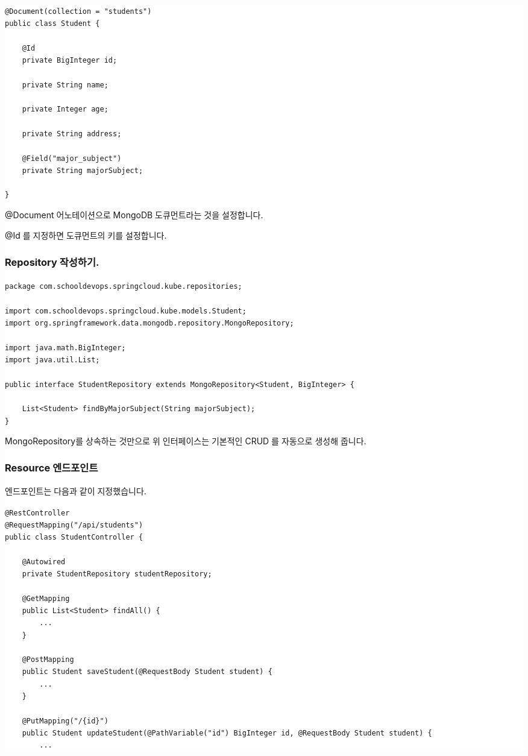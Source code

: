 ```text
@Document(collection = "students")
public class Student {

    @Id
    private BigInteger id;

    private String name;

    private Integer age;

    private String address;

    @Field("major_subject")
    private String majorSubject;

}
``` 

@Document 어노테이션으로 MongoDB 도큐먼트라는 것을 설정합니다. 

@Id 를 지정하면 도큐먼트의 키를 설정합니다. 

### Repository 작성하기. 

```text
package com.schooldevops.springcloud.kube.repositories;

import com.schooldevops.springcloud.kube.models.Student;
import org.springframework.data.mongodb.repository.MongoRepository;

import java.math.BigInteger;
import java.util.List;

public interface StudentRepository extends MongoRepository<Student, BigInteger> {

    List<Student> findByMajorSubject(String majorSubject);
}
```

MongoRepository를 상속하는 것만으로 위 인터페이스는 기본적인 CRUD 를 자동으로 생성해 줍니다. 

### Resource 엔드포인트

엔드포인트는 다음과 같이 지정했습니다. 

```text
@RestController
@RequestMapping("/api/students")
public class StudentController {

    @Autowired
    private StudentRepository studentRepository;

    @GetMapping
    public List<Student> findAll() {
        ...
    }

    @PostMapping
    public Student saveStudent(@RequestBody Student student) {
        ...
    }

    @PutMapping("/{id}")
    public Student updateStudent(@PathVariable("id") BigInteger id, @RequestBody Student student) {
        ...
```